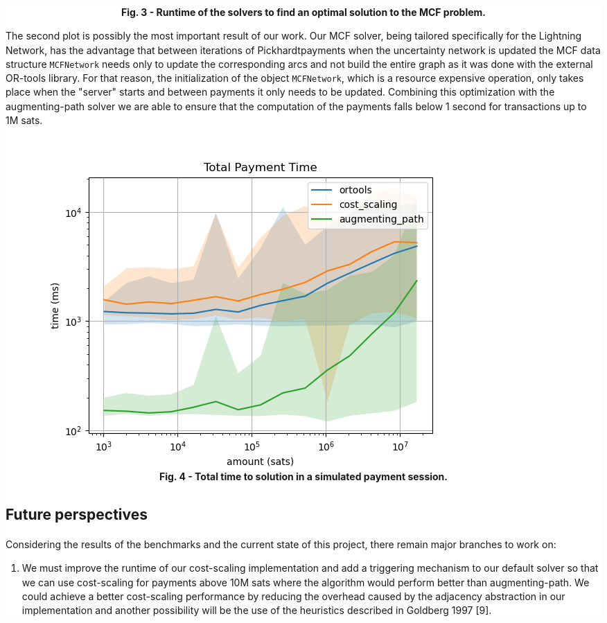 <figcaption align="center"><b>Fig. 3 - Runtime of the solvers to find an optimal solution to the MCF problem.</b></figcaption>
</figure>

The second plot is possibly the
most important result of our work. 
Our MCF solver, being tailored specifically
for the Lightning Network, has the advantage that between iterations of Pickhardtpayments when the
uncertainty network is updated the MCF data structure `MCFNetwork` needs only to update the
corresponding arcs and not build the entire graph as it was done with the external OR-tools library.
For that reason, the initialization of the object `MCFNetwork`, which is a resource expensive
operation, only takes place when the "server" starts and between payments it only needs to be
updated. Combining this optimization with the augmenting-path solver we are able to ensure that the
computation of the payments falls below 1 second for transactions up to 1M sats.

<figure>
<img align="center" src="/assets/img/summerofbitcoin/plot_totaltime.png">
<figcaption align="center"><b>Fig. 4 - Total time to solution in a simulated payment session.</b></figcaption>
</figure>

## Future perspectives

Considering the results of the benchmarks and the current state of this project,
there remain major branches to work on:

1. We must improve the runtime of our cost-scaling implementation and add a triggering mechanism 
to our default solver so
that we can use cost-scaling 
for payments above 10M sats where the algorithm would perform better than
augmenting-path. 
We could achieve a better cost-scaling performance by reducing the overhead caused by
the adjacency abstraction in our implementation and another possibility will be the use of the 
heuristics described in Goldberg 1997 [9].

